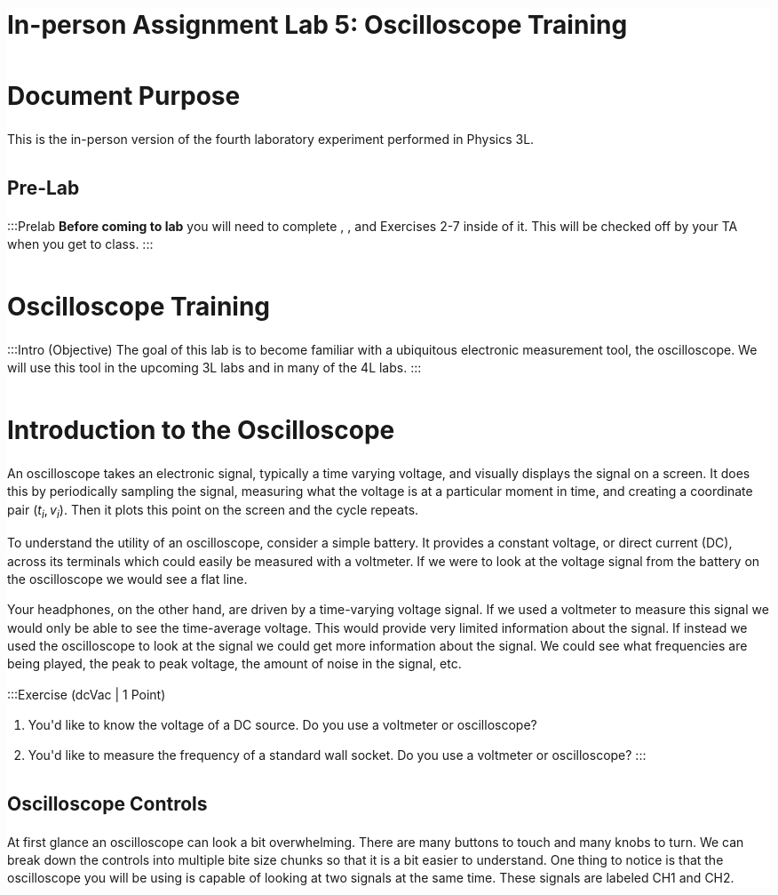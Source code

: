 # In-person Assignment Lab 5: Oscilloscope Training

# Document Purpose
This is the in-person version of the fourth laboratory experiment performed in Physics 3L. 

## Pre-Lab
:::Prelab
**Before coming to lab** you will need to complete [](#Exercise-dcVac), [](#Activity-plots), and Exercises 2-7 inside of it. This will be checked off by your TA when you get to class. 
:::

# Oscilloscope Training

:::Intro (Objective)
The goal of this lab is to become familiar with a ubiquitous electronic measurement tool, the oscilloscope. We will use this tool in the upcoming 3L labs and in many of the 4L labs.
:::

# Introduction to the Oscilloscope
An oscilloscope takes an electronic signal, typically a time varying voltage, and visually displays the signal on a screen. It does this by periodically sampling the signal, measuring what the voltage is at a particular moment in time, and creating a coordinate pair $(t_i, v_i)$. Then it plots this point on the screen and the cycle repeats.

To understand the utility of an oscilloscope, consider a simple battery. It provides a constant voltage, or direct current (DC), across its terminals which could easily be measured with a voltmeter. If we were to look at the voltage signal from the battery on the oscilloscope we would see a flat line. 

Your headphones, on the other hand, are driven by a time-varying voltage signal. If we used a voltmeter to measure this signal we would only be able to see the time-average voltage. This would provide very limited information about the signal. If instead we used the oscilloscope to look at the signal we could get more information about the signal. We could see what frequencies are being played, the peak to peak voltage, the amount of noise in the signal, etc.

:::Exercise (dcVac | 1 Point)
1. You'd like to know the voltage of a DC source. Do you use a voltmeter or oscilloscope?

2. You'd like to measure the frequency of a standard wall socket. Do you use a voltmeter or oscilloscope?
:::

## Oscilloscope Controls

At first glance an oscilloscope can look a bit overwhelming. There are many buttons to touch and many knobs to turn. We can break down the controls into multiple bite size chunks so that it is a bit easier to understand. One thing to notice is that the oscilloscope you will be using is capable of looking at two signals at the same time. These signals are labeled CH1 and CH2.
